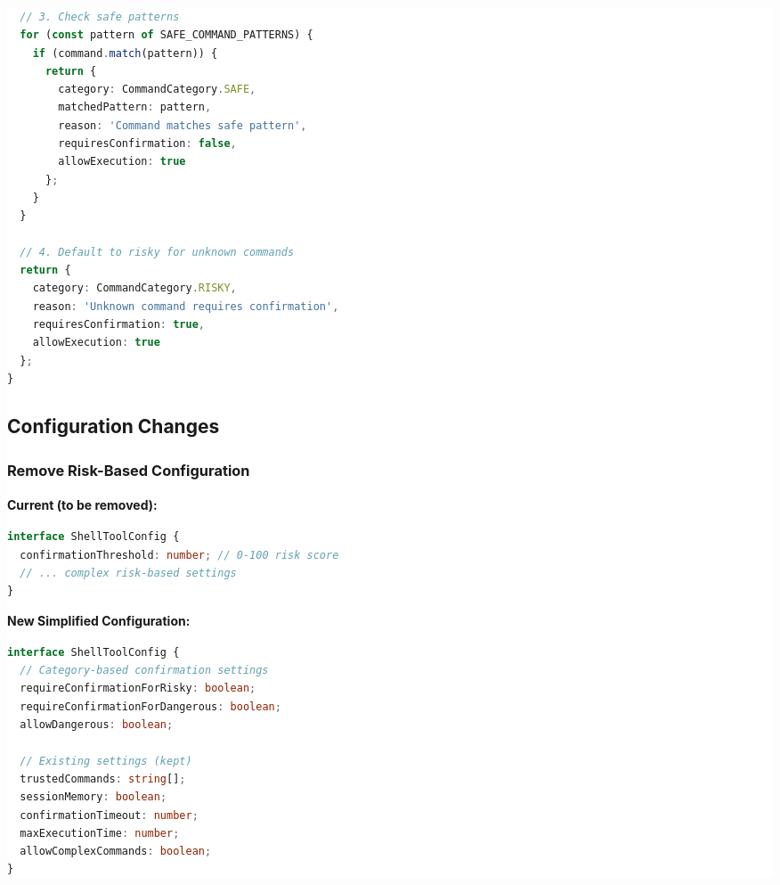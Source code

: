 ```typescript
  // 3. Check safe patterns
  for (const pattern of SAFE_COMMAND_PATTERNS) {
    if (command.match(pattern)) {
      return {
        category: CommandCategory.SAFE,
        matchedPattern: pattern,
        reason: 'Command matches safe pattern',
        requiresConfirmation: false,
        allowExecution: true
      };
    }
  }
  
  // 4. Default to risky for unknown commands
  return {
    category: CommandCategory.RISKY,
    reason: 'Unknown command requires confirmation',
    requiresConfirmation: true,
    allowExecution: true
  };
}
```

## Configuration Changes

### Remove Risk-Based Configuration
**Current (to be removed):**
```typescript
interface ShellToolConfig {
  confirmationThreshold: number; // 0-100 risk score
  // ... complex risk-based settings
}
```

**New Simplified Configuration:**
```typescript
interface ShellToolConfig {
  // Category-based confirmation settings
  requireConfirmationForRisky: boolean;
  requireConfirmationForDangerous: boolean;
  allowDangerous: boolean;
  
  // Existing settings (kept)
  trustedCommands: string[];
  sessionMemory: boolean;
  confirmationTimeout: number;
  maxExecutionTime: number;
  allowComplexCommands: boolean;
}
```
